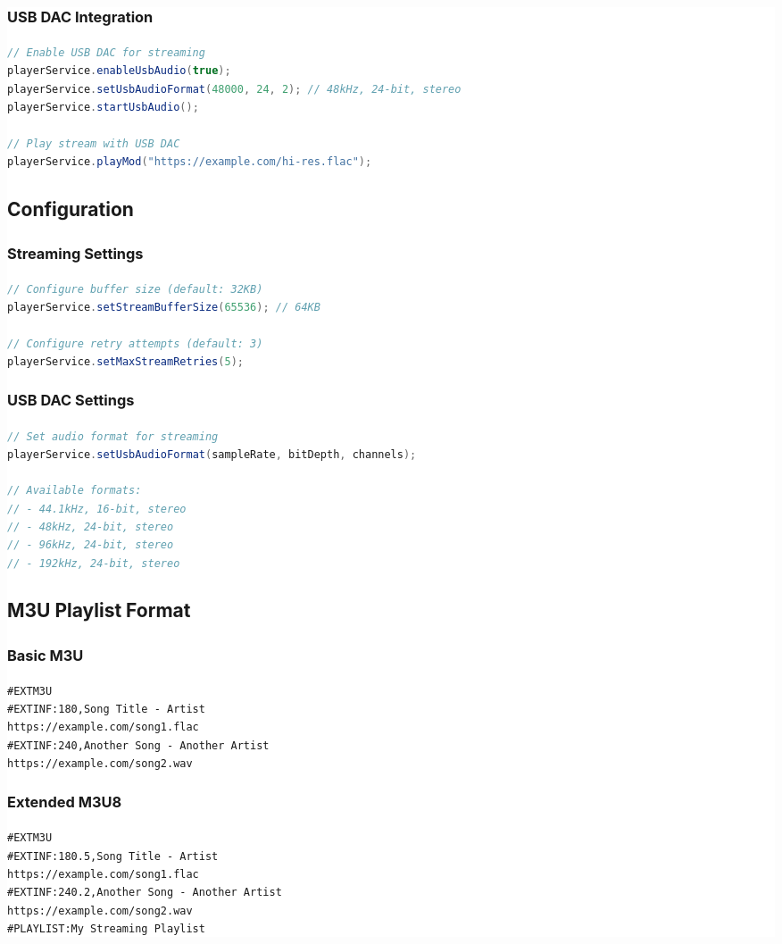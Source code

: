 ### USB DAC Integration
```java
// Enable USB DAC for streaming
playerService.enableUsbAudio(true);
playerService.setUsbAudioFormat(48000, 24, 2); // 48kHz, 24-bit, stereo
playerService.startUsbAudio();

// Play stream with USB DAC
playerService.playMod("https://example.com/hi-res.flac");
```

## Configuration

### Streaming Settings
```java
// Configure buffer size (default: 32KB)
playerService.setStreamBufferSize(65536); // 64KB

// Configure retry attempts (default: 3)
playerService.setMaxStreamRetries(5);
```

### USB DAC Settings
```java
// Set audio format for streaming
playerService.setUsbAudioFormat(sampleRate, bitDepth, channels);

// Available formats:
// - 44.1kHz, 16-bit, stereo
// - 48kHz, 24-bit, stereo
// - 96kHz, 24-bit, stereo
// - 192kHz, 24-bit, stereo
```

## M3U Playlist Format

### Basic M3U
```
#EXTM3U
#EXTINF:180,Song Title - Artist
https://example.com/song1.flac
#EXTINF:240,Another Song - Another Artist
https://example.com/song2.wav
```

### Extended M3U8
```
#EXTM3U
#EXTINF:180.5,Song Title - Artist
https://example.com/song1.flac
#EXTINF:240.2,Another Song - Another Artist
https://example.com/song2.wav
#PLAYLIST:My Streaming Playlist
```
